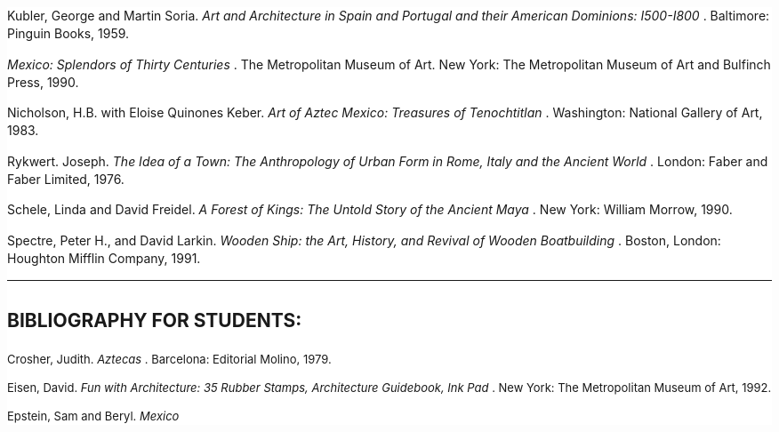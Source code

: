    Kubler, George and Martin Soria.
   <i>
    Art and Architecture in Spain and Portugal and their American Dominions: I500-I800
   </i>
   . Baltimore: Pinguin Books, 1959.
  </p>
  <p>
   <i>
    Mexico: Splendors of Thirty Centuries
   </i>
   . The Metropolitan Museum of Art. New York: The Metropolitan Museum of Art and Bulfinch Press, 1990.
  </p>
  <p>
   Nicholson, H.B. with Eloise Quinones Keber.
   <i>
    Art of Aztec Mexico: Treasures of Tenochtitlan
   </i>
   . Washington: National Gallery of Art, 1983.
  </p>
  <p>
   Rykwert. Joseph.
   <i>
    The Idea of a Town: The Anthropology of Urban Form in Rome, Italy and the Ancient World
   </i>
   . London: Faber and Faber Limited, 1976.
  </p>
  <p>
   Schele, Linda and David Freidel.
   <i>
    A Forest of Kings: The Untold Story of the Ancient Maya
   </i>
   . New York: William Morrow, 1990.
  </p>
  <p>
   Spectre, Peter H., and David Larkin.
   <i>
    Wooden Ship: the Art, History, and Revival of Wooden Boatbuilding
   </i>
   . Boston, London: Houghton Mifflin Company, 1991.
  </p>
</font>
 <hr/>
 <h2>
  BIBLIOGRAPHY FOR STUDENTS:
 </h2>
 <font size="-1">
  Crosher, Judith.
  <i>
   Aztecas
  </i>
  . Barcelona: Editorial Molino, 1979.
  <p>
   Eisen, David.
   <i>
    Fun with Architecture: 35 Rubber Stamps, Architecture Guidebook, Ink Pad
   </i>
   . New York: The Metropolitan Museum of Art, 1992.
  </p>
  <p>
   Epstein, Sam and Beryl.
   <i>
    Mexico
   </i>